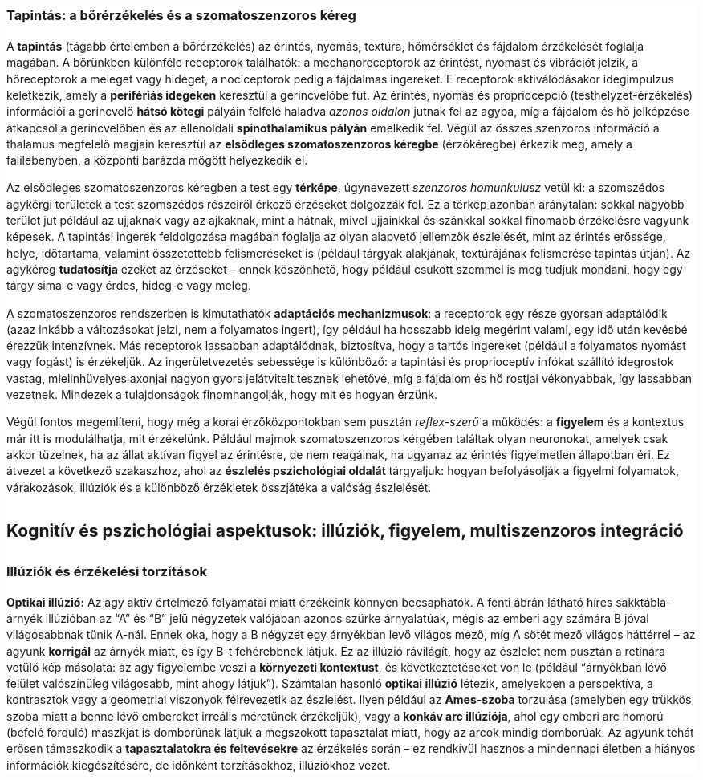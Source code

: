 
### Tapintás: a bőrérzékelés és a szomatoszenzoros kéreg

A **tapintás** (tágabb értelemben a bőrérzékelés) az érintés, nyomás, textúra, hőmérséklet és fájdalom érzékelését foglalja magában. A bőrünkben különféle receptorok találhatók: a mechanoreceptorok az érintést, nyomást és vibrációt jelzik, a hőreceptorok a meleget vagy hideget, a nociceptorok pedig a fájdalmas ingereket. E receptorok aktiválódásakor idegimpulzus keletkezik, amely a **perifériás idegeken** keresztül a gerincvelőbe fut. Az érintés, nyomás és propriocepció (testhelyzet-érzékelés) információi a gerincvelő **hátsó kötegi** pályáin felfelé haladva _azonos oldalon_ jutnak fel az agyba, míg a fájdalom és hő jelképzése átkapcsol a gerincvelőben és az ellenoldali **spinothalamikus pályán** emelkedik fel. Végül az összes szenzoros információ a thalamus megfelelő magjain keresztül az **elsődleges szomatoszenzoros kéregbe** (érzőkéregbe) érkezik meg, amely a falilebenyben, a központi barázda mögött helyezkedik el.

Az elsődleges szomatoszenzoros kéregben a test egy **térképe**, úgynevezett _szenzoros homunkulusz_ vetül ki: a szomszédos agykérgi területek a test szomszédos részeiről érkező érzéseket dolgozzák fel. Ez a térkép azonban aránytalan: sokkal nagyobb terület jut például az ujjaknak vagy az ajkaknak, mint a hátnak, mivel ujjainkkal és szánkkal sokkal finomabb érzékelésre vagyunk képesek. A tapintási ingerek feldolgozása magában foglalja az olyan alapvető jellemzők észlelését, mint az érintés erőssége, helye, időtartama, valamint összetettebb felismeréseket is (például tárgyak alakjának, textúrájának felismerése tapintás útján). Az agykéreg **tudatosítja** ezeket az érzéseket – ennek köszönhető, hogy például csukott szemmel is meg tudjuk mondani, hogy egy tárgy sima-e vagy érdes, hideg-e vagy meleg.

A szomatoszenzoros rendszerben is kimutathatók **adaptációs mechanizmusok**: a receptorok egy része gyorsan adaptálódik (azaz inkább a változásokat jelzi, nem a folyamatos ingert), így például ha hosszabb ideig megérint valami, egy idő után kevésbé érezzük intenzívnek. Más receptorok lassabban adaptálódnak, biztosítva, hogy a tartós ingereket (például a folyamatos nyomást vagy fogást) is érzékeljük. Az ingerületvezetés sebessége is különböző: a tapintási és proprioceptív infókat szállító idegrostok vastag, mielinhüvelyes axonjai nagyon gyors jelátvitelt tesznek lehetővé, míg a fájdalom és hő rostjai vékonyabbak, így lassabban vezetnek. Mindezek a tulajdonságok finomhangolják, hogy mit és hogyan érzünk.

Végül fontos megemlíteni, hogy még a korai érzőközpontokban sem pusztán _reflex-szerű_ a működés: a **figyelem** és a kontextus már itt is modulálhatja, mit érzékelünk. Például majmok szomatoszenzoros kérgében találtak olyan neuronokat, amelyek csak akkor tüzelnek, ha az állat aktívan figyel az érintésre, de nem reagálnak, ha ugyanaz az érintés figyelmetlen állapotban éri. Ez átvezet a következő szakaszhoz, ahol az **észlelés pszichológiai oldalát** tárgyaljuk: hogyan befolyásolják a figyelmi folyamatok, várakozások, illúziók és a különböző érzékletek összjátéka a valóság észlelését.

## Kognitív és pszichológiai aspektusok: illúziók, figyelem, multiszenzoros integráció

### Illúziók és érzékelési torzítások

**Optikai illúzió:** Az agy aktív értelmező folyamatai miatt érzékeink könnyen becsaphatók. A fenti ábrán látható híres sakktábla-árnyék illúzióban az “A” és “B” jelű négyzetek valójában azonos szürke árnyalatúak, mégis az emberi agy számára B jóval világosabbnak tűnik A-nál. Ennek oka, hogy a B négyzet egy árnyékban levő világos mező, míg A sötét mező világos háttérrel – az agyunk **korrigál** az árnyék miatt, és így B-t fehérebbnek látjuk. Ez az illúzió rávilágít, hogy az észlelet nem pusztán a retinára vetülő kép másolata: az agy figyelembe veszi a **környezeti kontextust**, és következtetéseket von le (például “árnyékban lévő felület valószínűleg világosabb, mint ahogy látjuk”). Számtalan hasonló **optikai illúzió** létezik, amelyekben a perspektíva, a kontrasztok vagy a geometriai viszonyok félrevezetik az észlelést. Ilyen például az **Ames-szoba** torzulása (amelyben egy trükkös szoba miatt a benne lévő embereket irreális méretűnek érzékeljük), vagy a **konkáv arc illúziója**, ahol egy emberi arc homorú (befelé forduló) maszkját is domborúnak látjuk a megszokott tapasztalat miatt, hogy az arcok mindig domborúak. Az agyunk tehát erősen támaszkodik a **tapasztalatokra és feltevésekre** az érzékelés során – ez rendkívül hasznos a mindennapi életben a hiányos információk kiegészítésére, de időnként torzításokhoz, illúziókhoz vezet.
